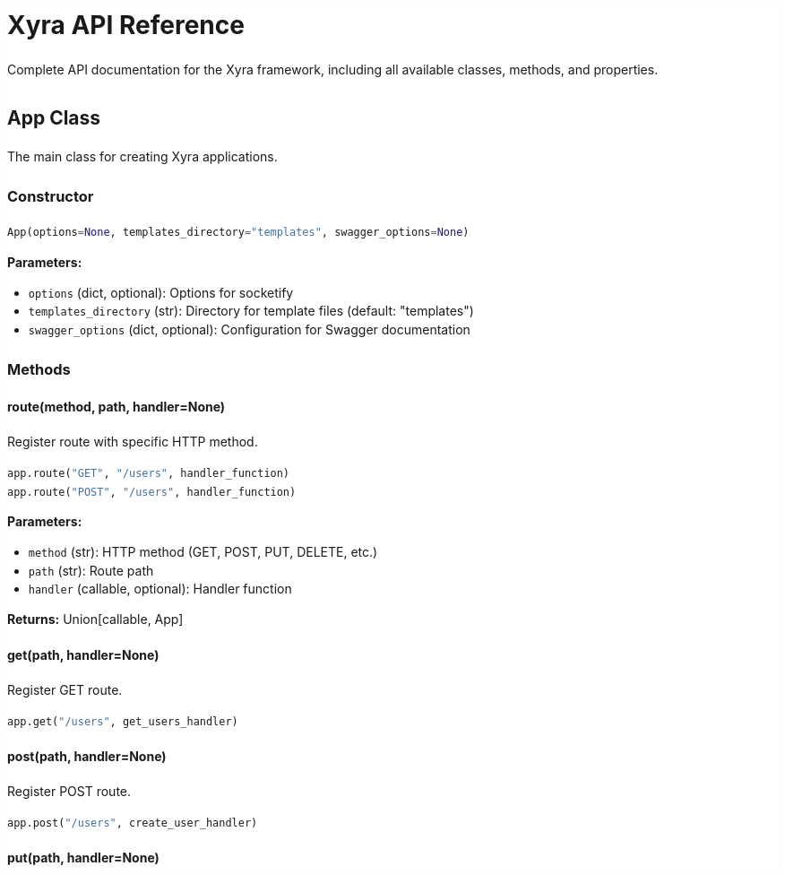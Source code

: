 # Xyra API Reference

Complete API documentation for the Xyra framework, including all available classes, methods, and properties.

## App Class

The main class for creating Xyra applications.

### Constructor

```python
App(options=None, templates_directory="templates", swagger_options=None)
```

**Parameters:**
- `options` (dict, optional): Options for socketify
- `templates_directory` (str): Directory for template files (default: "templates")
- `swagger_options` (dict, optional): Configuration for Swagger documentation

### Methods

#### route(method, path, handler=None)

Register route with specific HTTP method.

```python
app.route("GET", "/users", handler_function)
app.route("POST", "/users", handler_function)
```

**Parameters:**
- `method` (str): HTTP method (GET, POST, PUT, DELETE, etc.)
- `path` (str): Route path
- `handler` (callable, optional): Handler function

**Returns:** Union[callable, App]

#### get(path, handler=None)

Register GET route.

```python
app.get("/users", get_users_handler)
```

#### post(path, handler=None)

Register POST route.

```python
app.post("/users", create_user_handler)
```

#### put(path, handler=None)
